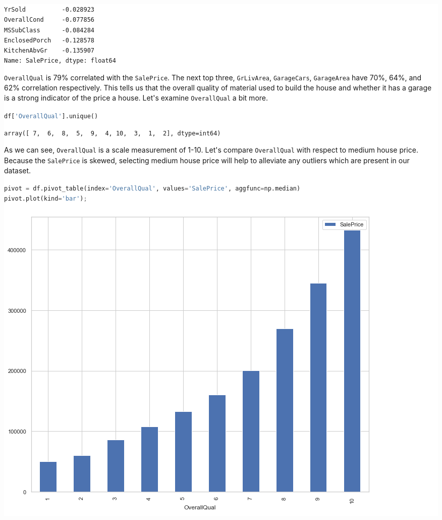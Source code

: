     YrSold          -0.028923
    OverallCond     -0.077856
    MSSubClass      -0.084284
    EnclosedPorch   -0.128578
    KitchenAbvGr    -0.135907
    Name: SalePrice, dtype: float64
    

`OverallQual` is 79% correlated with the `SalePrice`. The next top three, `GrLivArea`, `GarageCars`, `GarageArea` have 70%, 64%, and 62% correlation respectively. This tells us that the overall quality of material used to build the house and whether it has a garage is a strong indicator of the price a house. Let's examine `OverallQual` a bit more.


```python
df['OverallQual'].unique()
```




    array([ 7,  6,  8,  5,  9,  4, 10,  3,  1,  2], dtype=int64)



As we can see, `OverallQual` is a scale measurement of 1-10. Let's compare `OverallQual` with respect to medium house price. Because the `SalePrice` is skewed, selecting medium house price will help to alleviate any outliers which are present in our dataset.


```python
pivot = df.pivot_table(index='OverallQual', values='SalePrice', aggfunc=np.median)
pivot.plot(kind='bar');
```


![png](HousePrice_Ames_Iowa_files/HousePrice_Ames_Iowa_31_0.png)
